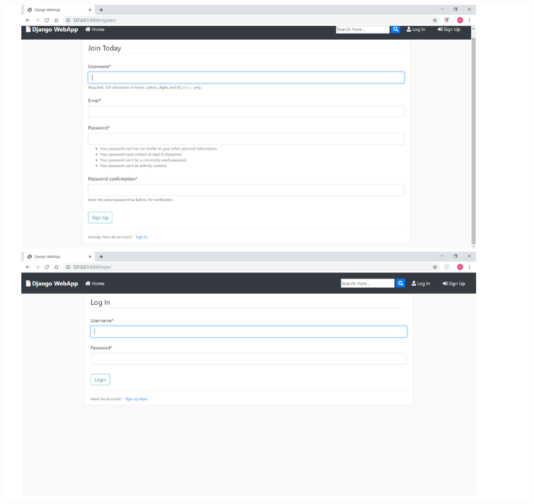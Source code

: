 <img src="Screenshots/New Tab - Google Chrome 03-12-2019 19_14_51.png" height="400" width="800">
<img src="Screenshots/New Tab - Google Chrome 03-12-2019 19_14_44.png" height="400" width="800">